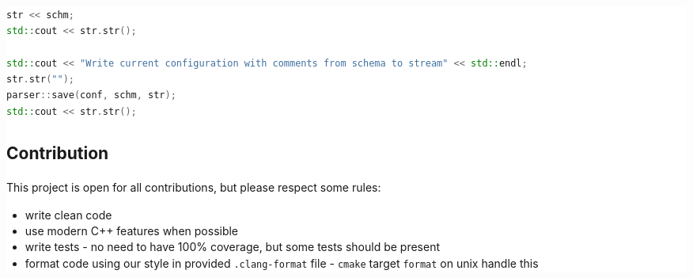 ```.cpp
str << schm;
std::cout << str.str();

std::cout << "Write current configuration with comments from schema to stream" << std::endl;
str.str("");
parser::save(conf, schm, str);
std::cout << str.str();
```

## Contribution

This project is open for all contributions, but please respect some rules:

- write clean code
- use modern C++ features when possible
- write tests - no need to have 100% coverage, but some tests should be present
- format code using our style in provided `.clang-format` file - `cmake` target `format` on unix handle this

